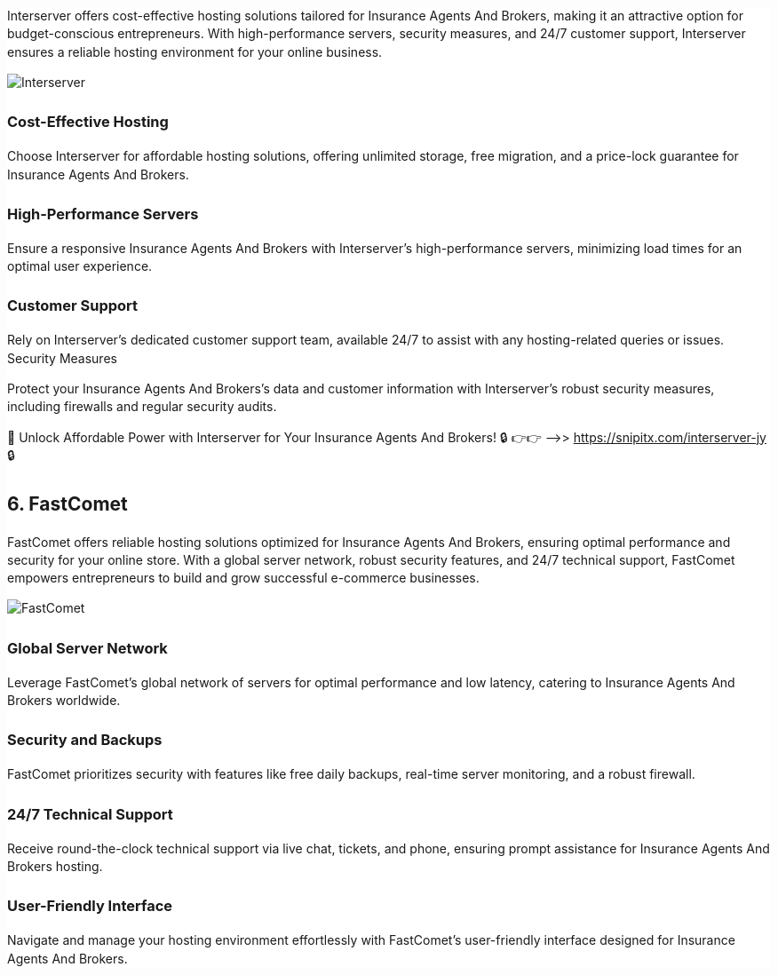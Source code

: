 Interserver offers cost-effective hosting solutions tailored for Insurance Agents And Brokers, making it an attractive option for budget-conscious entrepreneurs. With high-performance servers, security measures, and 24/7 customer support, Interserver ensures a reliable hosting environment for your online business.

![Interserver](https://i.imgur.com/OM5dOEW.jpeg "Interserver Hosting")

### Cost-Effective Hosting
Choose Interserver for affordable hosting solutions, offering unlimited storage, free migration, and a price-lock guarantee for Insurance Agents And Brokers.

### High-Performance Servers
Ensure a responsive Insurance Agents And Brokers with Interserver’s high-performance servers, minimizing load times for an optimal user experience.

### Customer Support
Rely on Interserver’s dedicated customer support team, available 24/7 to assist with any hosting-related queries or issues.
Security Measures

Protect your Insurance Agents And Brokers’s data and customer information with Interserver’s robust security measures, including firewalls and regular security audits.

💸 Unlock Affordable Power with Interserver for Your Insurance Agents And Brokers! 🔒
👉👉 -->> https://snipitx.com/interserver-jy 🔒

## 6. FastComet

FastComet offers reliable hosting solutions optimized for Insurance Agents And Brokers, ensuring optimal performance and security for your online store. With a global server network, robust security features, and 24/7 technical support, FastComet empowers entrepreneurs to build and grow successful e-commerce businesses.

![FastComet](https://i.imgur.com/7qgXuWp.png "FastComet Hosting")

### Global Server Network
Leverage FastComet’s global network of servers for optimal performance and low latency, catering to Insurance Agents And Brokers worldwide.

### Security and Backups
FastComet prioritizes security with features like free daily backups, real-time server monitoring, and a robust firewall.

### 24/7 Technical Support
Receive round-the-clock technical support via live chat, tickets, and phone, ensuring prompt assistance for Insurance Agents And Brokers hosting.

### User-Friendly Interface
Navigate and manage your hosting environment effortlessly with FastComet’s user-friendly interface designed for Insurance Agents And Brokers.
